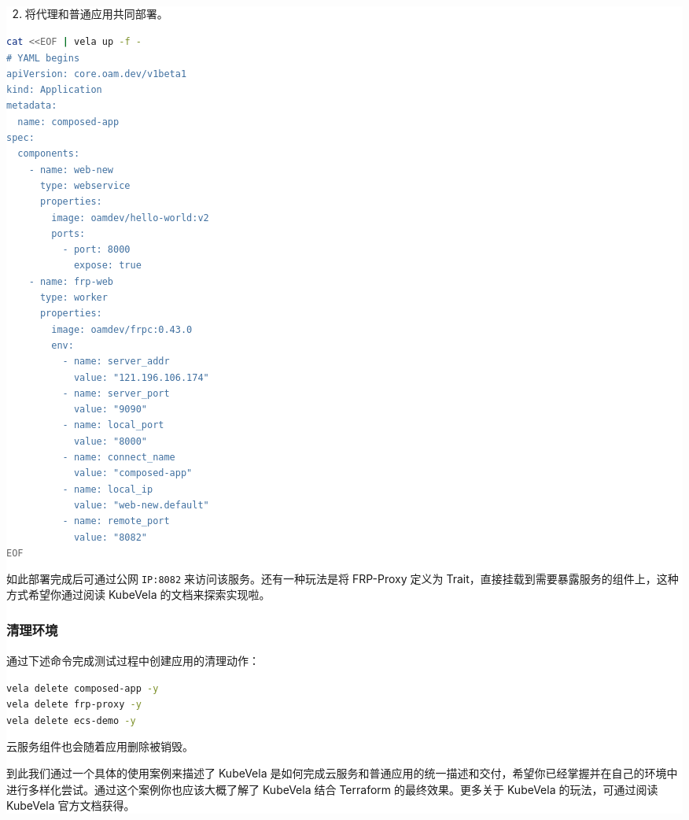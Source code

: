 2. 将代理和普通应用共同部署。

```bash
cat <<EOF | vela up -f -
# YAML begins
apiVersion: core.oam.dev/v1beta1
kind: Application
metadata:
  name: composed-app
spec:
  components:
    - name: web-new
      type: webservice
      properties:
        image: oamdev/hello-world:v2
        ports:
          - port: 8000
            expose: true
    - name: frp-web
      type: worker
      properties:
        image: oamdev/frpc:0.43.0
        env:
          - name: server_addr
            value: "121.196.106.174"
          - name: server_port
            value: "9090"
          - name: local_port
            value: "8000"
          - name: connect_name
            value: "composed-app"
          - name: local_ip
            value: "web-new.default"
          - name: remote_port
            value: "8082"
EOF
```

如此部署完成后可通过公网 `IP:8082` 来访问该服务。还有一种玩法是将 FRP-Proxy 定义为 Trait，直接挂载到需要暴露服务的组件上，这种方式希望你通过阅读 KubeVela 的文档来探索实现啦。

### 清理环境

通过下述命令完成测试过程中创建应用的清理动作：

```bash
vela delete composed-app -y
vela delete frp-proxy -y
vela delete ecs-demo -y
```

云服务组件也会随着应用删除被销毁。

到此我们通过一个具体的使用案例来描述了 KubeVela 是如何完成云服务和普通应用的统一描述和交付，希望你已经掌握并在自己的环境中进行多样化尝试。通过这个案例你也应该大概了解了 KubeVela 结合 Terraform 的最终效果。更多关于 KubeVela 的玩法，可通过阅读 KubeVela 官方文档获得。
